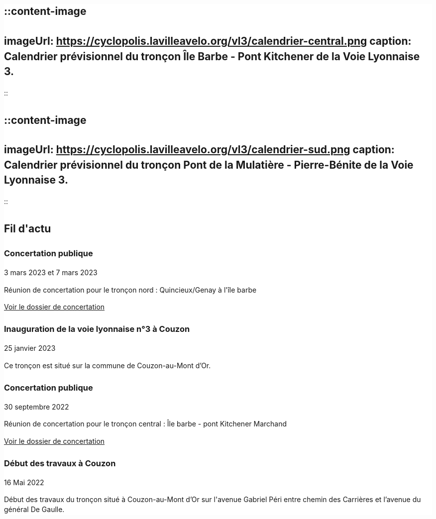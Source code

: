 ::content-image
---
imageUrl: https://cyclopolis.lavilleavelo.org/vl3/calendrier-central.png
caption: Calendrier prévisionnel du tronçon Île Barbe - Pont Kitchener de la Voie Lyonnaise 3.
---
::

::content-image
---
imageUrl: https://cyclopolis.lavilleavelo.org/vl3/calendrier-sud.png
caption: Calendrier prévisionnel du tronçon Pont de la Mulatière - Pierre-Bénite de la Voie Lyonnaise 3.
---
::



## Fil d'actu

### Concertation publique
3 mars 2023 et 7 mars 2023

Réunion de concertation pour le tronçon nord : Quincieux/Genay à l'île barbe

[Voir le dossier de concertation](https://cyclopolis.lavilleavelo.org/vl3/VL3Nord_IleBarbe_Quincieux.pdf)

### Inauguration de la voie lyonnaise n°3 à Couzon
25 janvier 2023

Ce tronçon est situé sur la commune de Couzon-au-Mont d’Or.

### Concertation publique
30 septembre 2022

Réunion de concertation pour le tronçon central : Île barbe - pont Kitchener Marchand

[Voir le dossier de concertation](https://cyclopolis.lavilleavelo.org/vl3/VL3Centre_Ile%20Barbe_Pont%20Kitchener.pdf)

### Début des travaux à Couzon
16 Mai 2022

Début des travaux du tronçon situé à Couzon-au-Mont d’Or sur l'avenue Gabriel Péri entre chemin des Carrières et l’avenue du général De Gaulle.
